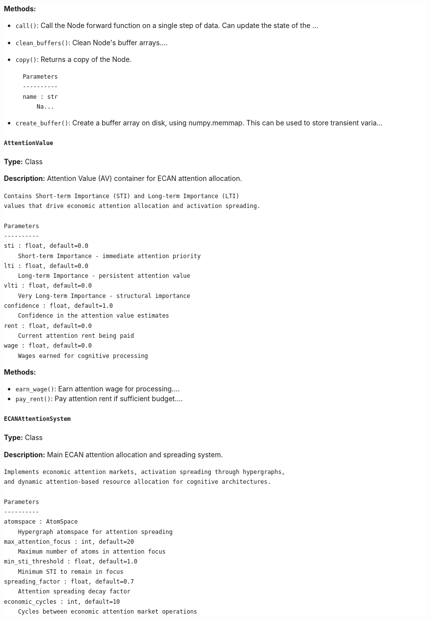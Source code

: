 
**Methods:**
- `call()`: Call the Node forward function on a single step of data.
        Can update the state of the
       ...
- `clean_buffers()`: Clean Node's buffer arrays....
- `copy()`: Returns a copy of the Node.

        Parameters
        ----------
        name : str
            Na...
- `create_buffer()`: Create a buffer array on disk, using numpy.memmap. This can be
        used to store transient varia...

#### `AttentionValue`

**Type:** Class

**Description:** 
    Attention Value (AV) container for ECAN attention allocation.
    
    Contains Short-term Importance (STI) and Long-term Importance (LTI)
    values that drive economic attention allocation and activation spreading.
    
    Parameters
    ----------
    sti : float, default=0.0
        Short-term Importance - immediate attention priority
    lti : float, default=0.0  
        Long-term Importance - persistent attention value
    vlti : float, default=0.0
        Very Long-term Importance - structural importance
    confidence : float, default=1.0
        Confidence in the attention value estimates
    rent : float, default=0.0
        Current attention rent being paid
    wage : float, default=0.0
        Wages earned for cognitive processing
    

**Methods:**
- `earn_wage()`: Earn attention wage for processing....
- `pay_rent()`: Pay attention rent if sufficient budget....

#### `ECANAttentionSystem`

**Type:** Class

**Description:** 
    Main ECAN attention allocation and spreading system.
    
    Implements economic attention markets, activation spreading through hypergraphs,
    and dynamic attention-based resource allocation for cognitive architectures.
    
    Parameters
    ----------
    atomspace : AtomSpace
        Hypergraph atomspace for attention spreading
    max_attention_focus : int, default=20
        Maximum number of atoms in attention focus
    min_sti_threshold : float, default=1.0
        Minimum STI to remain in focus
    spreading_factor : float, default=0.7
        Attention spreading decay factor
    economic_cycles : int, default=10
        Cycles between economic attention market operations
    